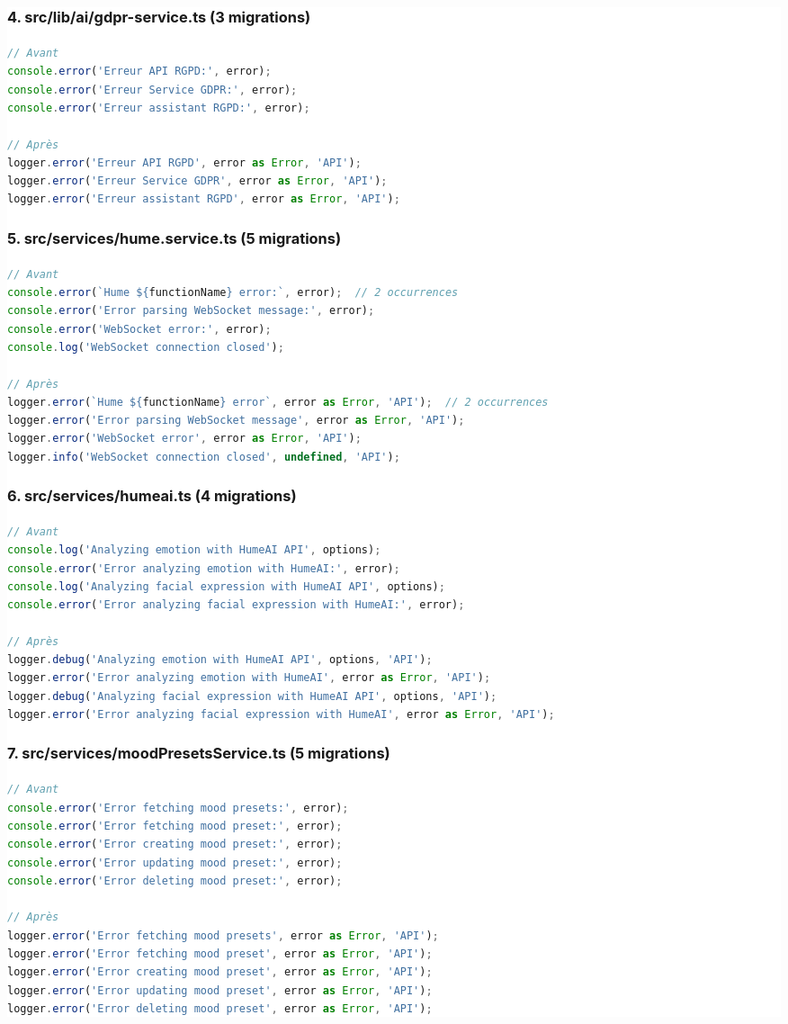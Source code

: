 ```typescript
```

### 4. **src/lib/ai/gdpr-service.ts** (3 migrations)
```typescript
// Avant
console.error('Erreur API RGPD:', error);
console.error('Erreur Service GDPR:', error);
console.error('Erreur assistant RGPD:', error);

// Après
logger.error('Erreur API RGPD', error as Error, 'API');
logger.error('Erreur Service GDPR', error as Error, 'API');
logger.error('Erreur assistant RGPD', error as Error, 'API');
```

### 5. **src/services/hume.service.ts** (5 migrations)
```typescript
// Avant
console.error(`Hume ${functionName} error:`, error);  // 2 occurrences
console.error('Error parsing WebSocket message:', error);
console.error('WebSocket error:', error);
console.log('WebSocket connection closed');

// Après
logger.error(`Hume ${functionName} error`, error as Error, 'API');  // 2 occurrences
logger.error('Error parsing WebSocket message', error as Error, 'API');
logger.error('WebSocket error', error as Error, 'API');
logger.info('WebSocket connection closed', undefined, 'API');
```

### 6. **src/services/humeai.ts** (4 migrations)
```typescript
// Avant
console.log('Analyzing emotion with HumeAI API', options);
console.error('Error analyzing emotion with HumeAI:', error);
console.log('Analyzing facial expression with HumeAI API', options);
console.error('Error analyzing facial expression with HumeAI:', error);

// Après
logger.debug('Analyzing emotion with HumeAI API', options, 'API');
logger.error('Error analyzing emotion with HumeAI', error as Error, 'API');
logger.debug('Analyzing facial expression with HumeAI API', options, 'API');
logger.error('Error analyzing facial expression with HumeAI', error as Error, 'API');
```

### 7. **src/services/moodPresetsService.ts** (5 migrations)
```typescript
// Avant
console.error('Error fetching mood presets:', error);
console.error('Error fetching mood preset:', error);
console.error('Error creating mood preset:', error);
console.error('Error updating mood preset:', error);
console.error('Error deleting mood preset:', error);

// Après
logger.error('Error fetching mood presets', error as Error, 'API');
logger.error('Error fetching mood preset', error as Error, 'API');
logger.error('Error creating mood preset', error as Error, 'API');
logger.error('Error updating mood preset', error as Error, 'API');
logger.error('Error deleting mood preset', error as Error, 'API');
```
